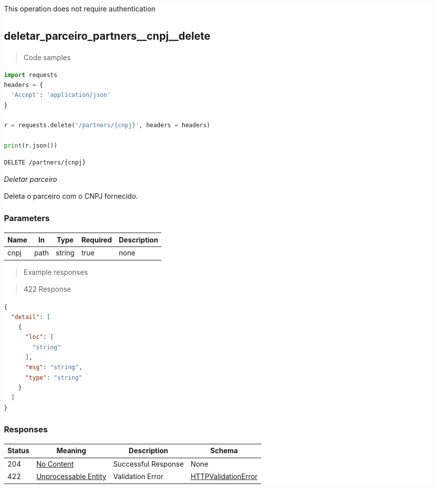 <aside class="success">
This operation does not require authentication
</aside>

## deletar_parceiro_partners__cnpj__delete

<a id="opIddeletar_parceiro_partners__cnpj__delete"></a>

> Code samples

```python
import requests
headers = {
  'Accept': 'application/json'
}

r = requests.delete('/partners/{cnpj}', headers = headers)

print(r.json())

```

`DELETE /partners/{cnpj}`

*Deletar parceiro*

Deleta o parceiro com o CNPJ fornecido.

<h3 id="deletar_parceiro_partners__cnpj__delete-parameters">Parameters</h3>

|Name|In|Type|Required|Description|
|---|---|---|---|---|
|cnpj|path|string|true|none|

> Example responses

> 422 Response

```json
{
  "detail": [
    {
      "loc": [
        "string"
      ],
      "msg": "string",
      "type": "string"
    }
  ]
}
```

<h3 id="deletar_parceiro_partners__cnpj__delete-responses">Responses</h3>

|Status|Meaning|Description|Schema|
|---|---|---|---|
|204|[No Content](https://tools.ietf.org/html/rfc7231#section-6.3.5)|Successful Response|None|
|422|[Unprocessable Entity](https://tools.ietf.org/html/rfc2518#section-10.3)|Validation Error|[HTTPValidationError](#schemahttpvalidationerror)|
